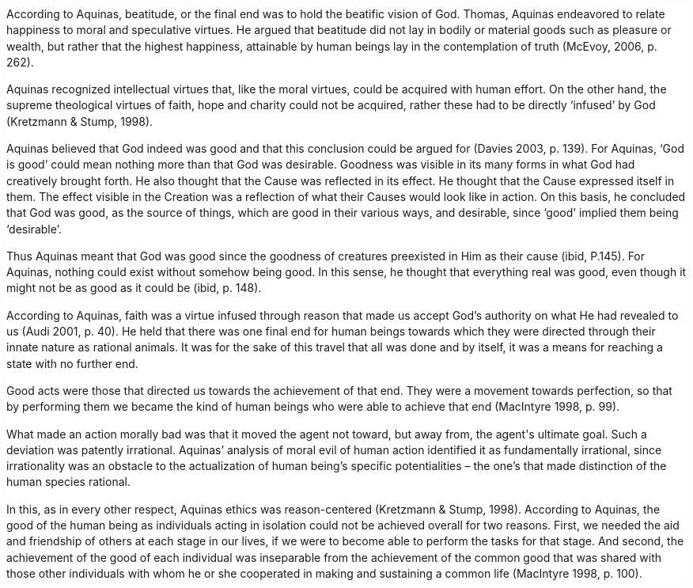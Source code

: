 According to Aquinas, beatitude, or the final end was to hold the
beatific vision of God. Thomas, Aquinas endeavored to relate happiness
to moral and speculative virtues. He argued that beatitude did not lay
in bodily or material goods such as pleasure or wealth, but rather that
the highest happiness, attainable by human beings lay in the
contemplation of truth (McEvoy, 2006, p. 262).

Aquinas recognized intellectual virtues that, like the moral virtues,
could be acquired with human effort. On the other hand, the supreme
theological virtues of faith, hope and charity could not be acquired,
rather these had to be directly ‘infused’ by God (Kretzmann & Stump,
1998).

Aquinas believed that God indeed was good and that this conclusion could
be argued for (Davies 2003, p. 139). For Aquinas, ‘God is good’ could
mean nothing more than that God was desirable. Goodness was visible in
its many forms in what God had creatively brought forth. He also thought
that the Cause was reflected in its effect. He thought that the Cause
expressed itself in them. The effect visible in the Creation was a
reflection of what their Causes would look like in action. On this
basis, he concluded that God was good, as the source of things, which
are good in their various ways, and desirable, since ‘good’ implied them
being ‘desirable’.

Thus Aquinas meant that God was good since the goodness of creatures
preexisted in Him as their cause (ibid, P.145). For Aquinas, nothing
could exist without somehow being good. In this sense, he thought that
everything real was good, even though it might not be as good as it
could be (ibid, p. 148).

According to Aquinas, faith was a virtue infused through reason that
made us accept God’s authority on what He had revealed to us (Audi 2001,
p. 40). He held that there was one final end for human beings towards
which they were directed through their innate nature as rational
animals. It was for the sake of this travel that all was done and by
itself, it was a means for reaching a state with no further end.

Good acts were those that directed us towards the achievement of that
end. They were a movement towards perfection, so that by performing them
we became the kind of human beings who were able to achieve that end
(MacIntyre 1998, p. 99).

What made an action morally bad was that it moved the agent not toward,
but away from, the agent's ultimate goal. Such a deviation was patently
irrational. Aquinas’ analysis of moral evil of human action identified
it as fundamentally irrational, since irrationality was an obstacle to
the actualization of human being’s specific potentialities – the one’s
that made distinction of the human species rational.

In this, as in every other respect, Aquinas ethics was reason-centered
(Kretzmann & Stump, 1998). According to Aquinas, the good of the human
being as individuals acting in isolation could not be achieved overall
for two reasons. First, we needed the aid and friendship of others at
each stage in our lives, if we were to become able to perform the tasks
for that stage. And second, the achievement of the good of each
individual was inseparable from the achievement of the common good that
was shared with those other individuals with whom he or she cooperated
in making and sustaining a common life (MacIntyre 1998, p. 100).
